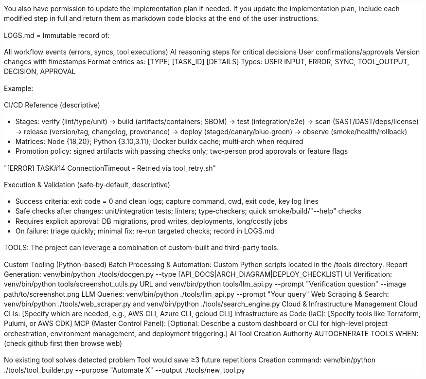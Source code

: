 You also have permission to update the implementation plan if needed. If you update the implementation plan, include each modified step in full and return them as markdown code blocks at the end of the user instructions.

LOGS.md = Immutable record of:

All workflow events (errors, syncs, tool executions)
AI reasoning steps for critical decisions
User confirmations/approvals
Version changes with timestamps
Format entries as:
[TYPE] [TASK_ID] [DETAILS]
Types: USER INPUT, ERROR, SYNC, TOOL_OUTPUT, DECISION, APPROVAL

Example:

CI/CD Reference (descriptive)
- Stages: verify (lint/type/unit) → build (artifacts/containers; SBOM) → test (integration/e2e) → scan (SAST/DAST/deps/license) → release (version/tag, changelog, provenance) → deploy (staged/canary/blue‑green) → observe (smoke/health/rollback)
- Matrices: Node {18,20}; Python {3.10,3.11}; Docker buildx cache; multi‑arch when required
- Promotion policy: signed artifacts with passing checks only; two‑person prod approvals or feature flags

"[ERROR] TASK#14 ConnectionTimeout - Retried via tool_retry.sh"


Execution & Validation (safe‑by‑default, descriptive)
- Success criteria: exit code = 0 and clean logs; capture command, cwd, exit code, key log lines
- Safe checks after changes: unit/integration tests; linters; type‑checkers; quick smoke/build/"--help" checks
- Requires explicit approval: DB migrations, prod writes, deployments, long/costly jobs
- On failure: triage quickly; minimal fix; re‑run targeted checks; record in LOGS.md

TOOLS: The project can leverage a combination of custom-built and third-party tools.

Custom Tooling (Python-based)
Batch Processing & Automation: Custom Python scripts located in the /tools directory.
Report Generation: venv/bin/python ./tools/docgen.py --type [API_DOCS|ARCH_DIAGRAM|DEPLOY_CHECKLIST]
UI Verification: venv/bin/python tools/screenshot_utils.py URL and venv/bin/python tools/llm_api.py --prompt "Verification question" --image path/to/screenshot.png
LLM Queries: venv/bin/python ./tools/llm_api.py --prompt "Your query"
Web Scraping & Search: venv/bin/python ./tools/web_scraper.py and venv/bin/python ./tools/search_engine.py
Cloud & Infrastructure Management
Cloud CLIs: [Specify which are needed, e.g., AWS CLI, Azure CLI, gcloud CLI]
Infrastructure as Code (IaC): [Specify tools like Terraform, Pulumi, or AWS CDK]
MCP (Master Control Panel): [Optional: Describe a custom dashboard or CLI for high-level project orchestration, environment management, and deployment triggering.]
AI Tool Creation Authority
AUTOGENERATE TOOLS WHEN: (check github first then browse web)

No existing tool solves detected problem
Tool would save ≥3 future repetitions
Creation command:
venv/bin/python ./tools/tool_builder.py --purpose "Automate X" --output ./tools/new_tool.py
